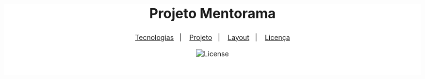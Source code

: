 <h1 align="center"> Projeto Mentorama </h1>

<p align="center">
  <a href="#-tecnologias">Tecnologias</a>&nbsp;&nbsp;&nbsp;|&nbsp;&nbsp;&nbsp;
  <a href="#-projeto">Projeto</a>&nbsp;&nbsp;&nbsp;|&nbsp;&nbsp;&nbsp;
  <a href="#-layout">Layout</a>&nbsp;&nbsp;&nbsp;|&nbsp;&nbsp;&nbsp;
  <a href="#memo-licença">Licença</a>
</p>

<p align="center">
  <img alt="License" src="https://img.shields.io/static/v1?label=license&message=MIT&color=49AA26&labelColor=000000">
</p>

<br>

<p align="center">